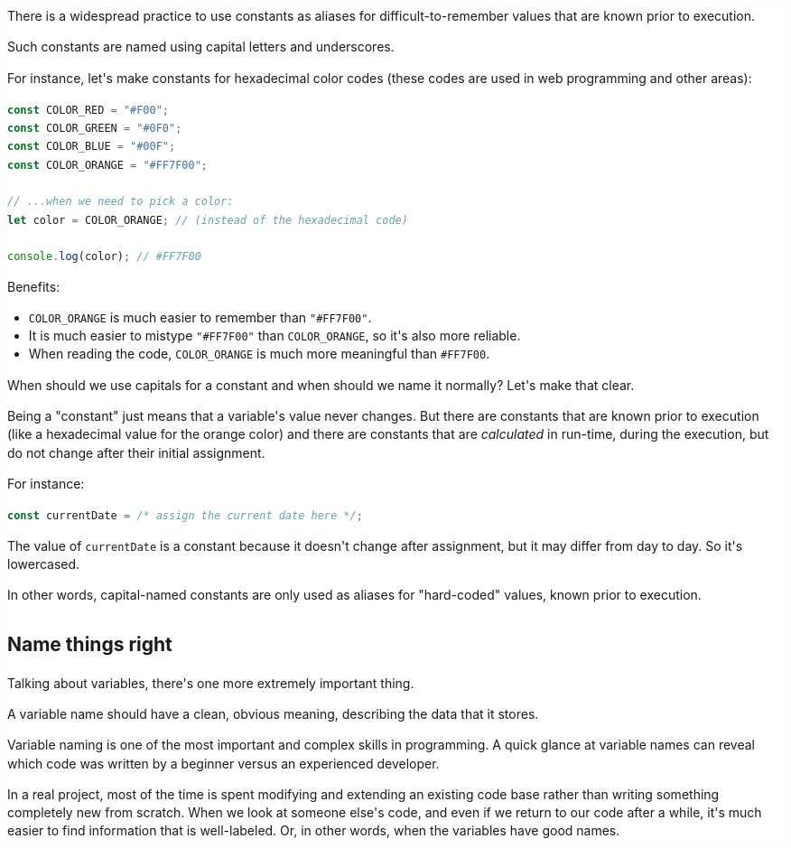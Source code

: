 There is a widespread practice to use constants as aliases for difficult-to-remember values that are known prior to execution.

Such constants are named using capital letters and underscores.

For instance, let's make constants for hexadecimal color codes (these codes are used in web programming and other areas):

```js run
const COLOR_RED = "#F00";
const COLOR_GREEN = "#0F0";
const COLOR_BLUE = "#00F";
const COLOR_ORANGE = "#FF7F00";

// ...when we need to pick a color: 
let color = COLOR_ORANGE; // (instead of the hexadecimal code)

console.log(color); // #FF7F00
```

Benefits:

- `COLOR_ORANGE` is much easier to remember than `"#FF7F00"`.
- It is much easier to mistype `"#FF7F00"` than `COLOR_ORANGE`, so it's also more reliable.
- When reading the code, `COLOR_ORANGE` is much more meaningful than `#FF7F00`.

When should we use capitals for a constant and when should we name it normally? Let's make that clear.

Being a "constant" just means that a variable's value never changes. But there are constants that are known prior to execution (like a hexadecimal value for the orange color) and there are constants that are *calculated* in run-time, during the execution, but do not change after their initial assignment.

For instance:
```js
const currentDate = /* assign the current date here */;
```

The value of `currentDate` is a constant because it doesn't change after assignment, but it may differ from day to day. So it's lowercased.

In other words, capital-named constants are only used as aliases for "hard-coded" values, known prior to execution.  

## Name things right

Talking about variables, there's one more extremely important thing.

A variable name should have a clean, obvious meaning, describing the data that it stores.

Variable naming is one of the most important and complex skills in programming. A quick glance at variable names can reveal which code was written by a beginner versus an experienced developer.

In a real project, most of the time is spent modifying and extending an existing code base rather than writing something completely new from scratch. When we look at someone else's code, and even if we return to our code after  a while, it's much easier to find information that is well-labeled. Or, in other words, when the variables have good names.
